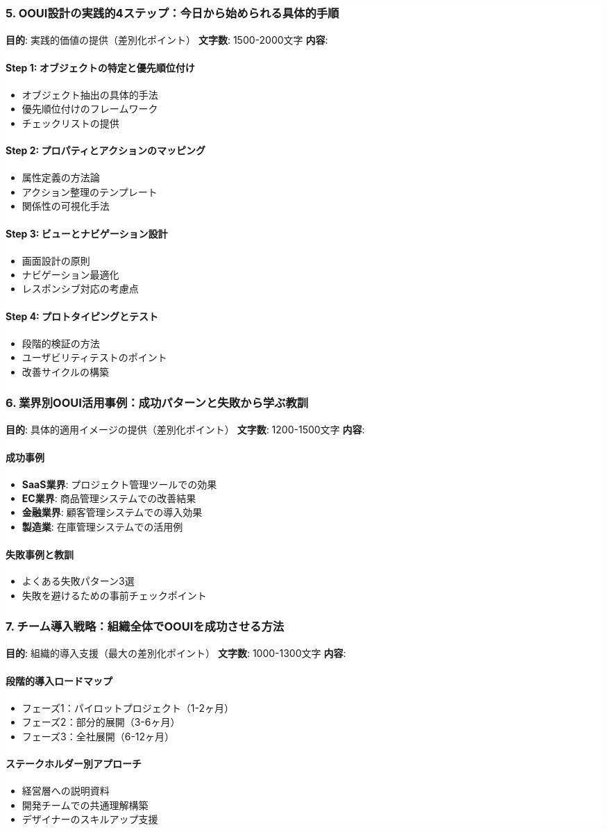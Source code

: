 ### 5. OOUI設計の実践的4ステップ：今日から始められる具体的手順
**目的**: 実践的価値の提供（差別化ポイント）
**文字数**: 1500-2000文字
**内容**:
#### Step 1: オブジェクトの特定と優先順位付け
- オブジェクト抽出の具体的手法
- 優先順位付けのフレームワーク
- チェックリストの提供

#### Step 2: プロパティとアクションのマッピング
- 属性定義の方法論
- アクション整理のテンプレート
- 関係性の可視化手法

#### Step 3: ビューとナビゲーション設計
- 画面設計の原則
- ナビゲーション最適化
- レスポンシブ対応の考慮点

#### Step 4: プロトタイピングとテスト
- 段階的検証の方法
- ユーザビリティテストのポイント
- 改善サイクルの構築

### 6. 業界別OOUI活用事例：成功パターンと失敗から学ぶ教訓
**目的**: 具体的適用イメージの提供（差別化ポイント）
**文字数**: 1200-1500文字
**内容**:
#### 成功事例
- **SaaS業界**: プロジェクト管理ツールでの効果
- **EC業界**: 商品管理システムでの改善結果
- **金融業界**: 顧客管理システムでの導入効果
- **製造業**: 在庫管理システムでの活用例

#### 失敗事例と教訓
- よくある失敗パターン3選
- 失敗を避けるための事前チェックポイント

### 7. チーム導入戦略：組織全体でOOUIを成功させる方法
**目的**: 組織的導入支援（最大の差別化ポイント）
**文字数**: 1000-1300文字
**内容**:
#### 段階的導入ロードマップ
- フェーズ1：パイロットプロジェクト（1-2ヶ月）
- フェーズ2：部分的展開（3-6ヶ月）
- フェーズ3：全社展開（6-12ヶ月）

#### ステークホルダー別アプローチ
- 経営層への説明資料
- 開発チームでの共通理解構築
- デザイナーのスキルアップ支援
